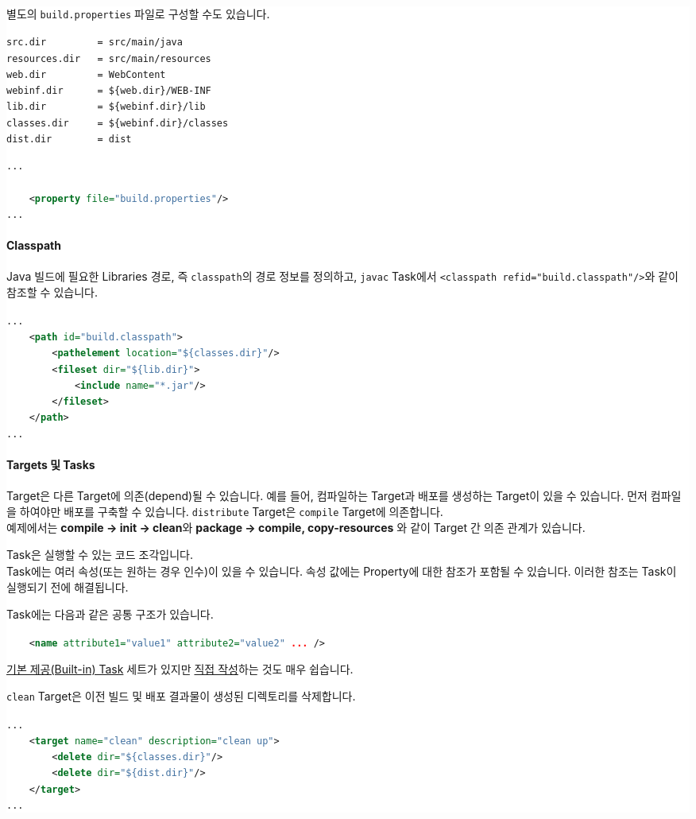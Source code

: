 별도의 `build.properties` 파일로 구성할 수도 있습니다.

```properties
src.dir         = src/main/java
resources.dir   = src/main/resources
web.dir         = WebContent
webinf.dir      = ${web.dir}/WEB-INF
lib.dir         = ${webinf.dir}/lib
classes.dir     = ${webinf.dir}/classes
dist.dir        = dist
```

```xml
...

    <property file="build.properties"/>
...
```

#### Classpath

Java 빌드에 필요한 Libraries 경로, 즉 `classpath`의 경로 정보를 정의하고, `javac` Task에서 `<classpath refid="build.classpath"/>`와 같이 참조할 수 있습니다.

```xml
...
    <path id="build.classpath">
        <pathelement location="${classes.dir}"/>
        <fileset dir="${lib.dir}">
            <include name="*.jar"/>
        </fileset>
    </path>
...
```

#### Targets 및 Tasks

Target은 다른 Target에 의존(depend)될 수 있습니다. 예를 들어, 컴파일하는 Target과 배포를 생성하는 Target이 있을 수 있습니다. 먼저 컴파일을 하여야만 배포를 구축할 수 있습니다. `distribute` Target은 `compile` Target에 의존합니다.  
예제에서는 **compile -> init -> clean**와 **package -> compile, copy-resources** 와 같이 Target 간 의존 관계가 있습니다.

Task은 실행할 수 있는 코드 조각입니다.  
Task에는 여러 속성(또는 원하는 경우 인수)이 있을 수 있습니다. 속성 값에는 Property에 대한 참조가 포함될 수 있습니다. 이러한 참조는 Task이 실행되기 전에 해결됩니다.

Task에는 다음과 같은 공통 구조가 있습니다.

```xml
    <name attribute1="value1" attribute2="value2" ... />
```

[기본 제공(Built-in) Task](https://ant.apache.org/manual/tasklist.html) 세트가 있지만 [직접 작성](https://ant.apache.org/manual/develop.html#writingowntask)하는 것도 매우 쉽습니다.

`clean` Target은 이전 빌드 및 배포 결과물이 생성된 디렉토리를 삭제합니다.

```xml
...
    <target name="clean" description="clean up">
        <delete dir="${classes.dir}"/>
        <delete dir="${dist.dir}"/>
    </target>
...
```
